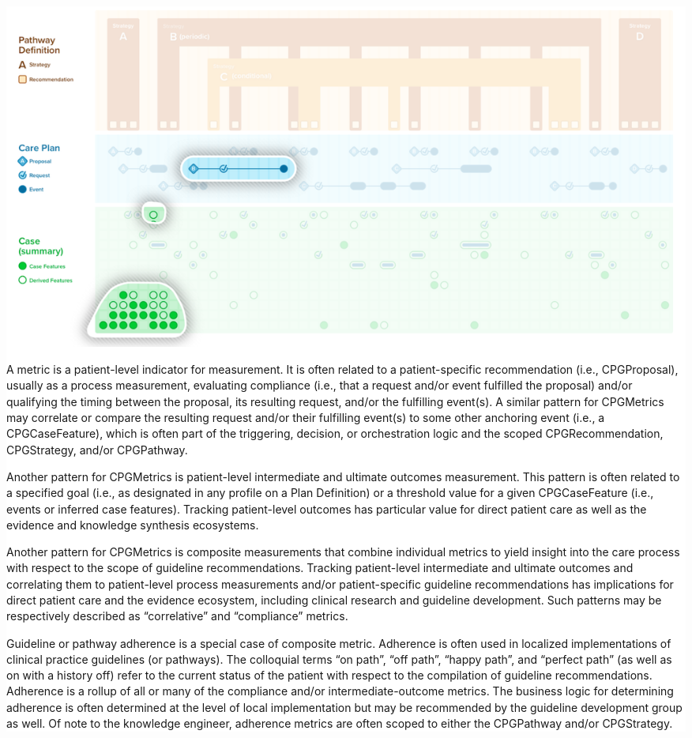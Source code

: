 <img src="assets/images/CPG-12.07-00.png" alt="Metric" class="img-responsive img-rounded center-block"/>

</details>


A metric is a patient-level indicator for measurement.  It is often related to a patient-specific recommendation (i.e., CPGProposal), usually as a process measurement, evaluating compliance (i.e., that a request and/or event fulfilled the proposal) and/or qualifying the timing between the proposal, its resulting request, and/or the fulfilling event(s).  A similar pattern for CPGMetrics may correlate or compare the resulting request and/or their fulfilling event(s) to some other anchoring event (i.e., a CPGCaseFeature), which is often part of the triggering, decision, or orchestration logic and the scoped CPGRecommendation, CPGStrategy, and/or CPGPathway.  

Another pattern for CPGMetrics is patient-level intermediate and ultimate outcomes measurement.  This pattern is often related to a specified goal (i.e., as designated in any profile on a Plan Definition) or a threshold value for a given CPGCaseFeature (i.e., events or inferred case features).  Tracking patient-level outcomes has particular value for direct patient care as well as the evidence and knowledge synthesis ecosystems.

Another pattern for CPGMetrics is composite measurements that combine individual metrics to yield insight into the care process with respect to the scope of guideline recommendations.  Tracking patient-level intermediate and ultimate outcomes and correlating them to patient-level process measurements and/or patient-specific guideline recommendations has implications for direct patient care and the evidence ecosystem, including clinical research and guideline development.  Such patterns may be respectively described as “correlative” and “compliance” metrics.

Guideline or pathway adherence is a special case of composite metric.  Adherence is often used in localized implementations of clinical practice guidelines (or pathways).  The colloquial terms “on path”, “off path”, “happy path”, and “perfect path” (as well as on with a history off) refer to the current status of the patient with respect to the compilation of guideline recommendations.  Adherence is a rollup of all or many of the compliance and/or intermediate-outcome metrics.  The business logic for determining adherence is often determined at the level of local implementation but may be recommended by the guideline development group as well.  Of note to the knowledge engineer, adherence metrics are often scoped to either the CPGPathway and/or CPGStrategy.
